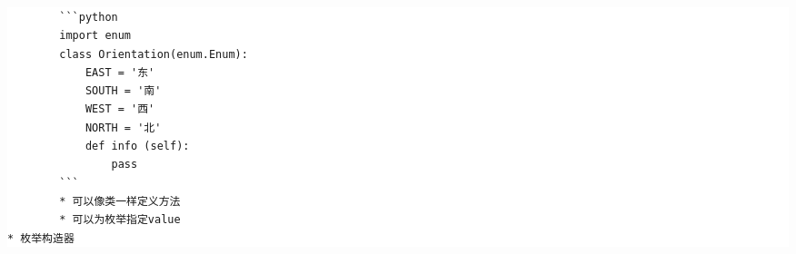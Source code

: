             ```python
            import enum
            class Orientation(enum.Enum):
                EAST = '东'
                SOUTH = '南'
                WEST = '西'
                NORTH = '北' 
                def info (self):
                    pass
            ```
            * 可以像类一样定义方法
            * 可以为枚举指定value
    * 枚举构造器
